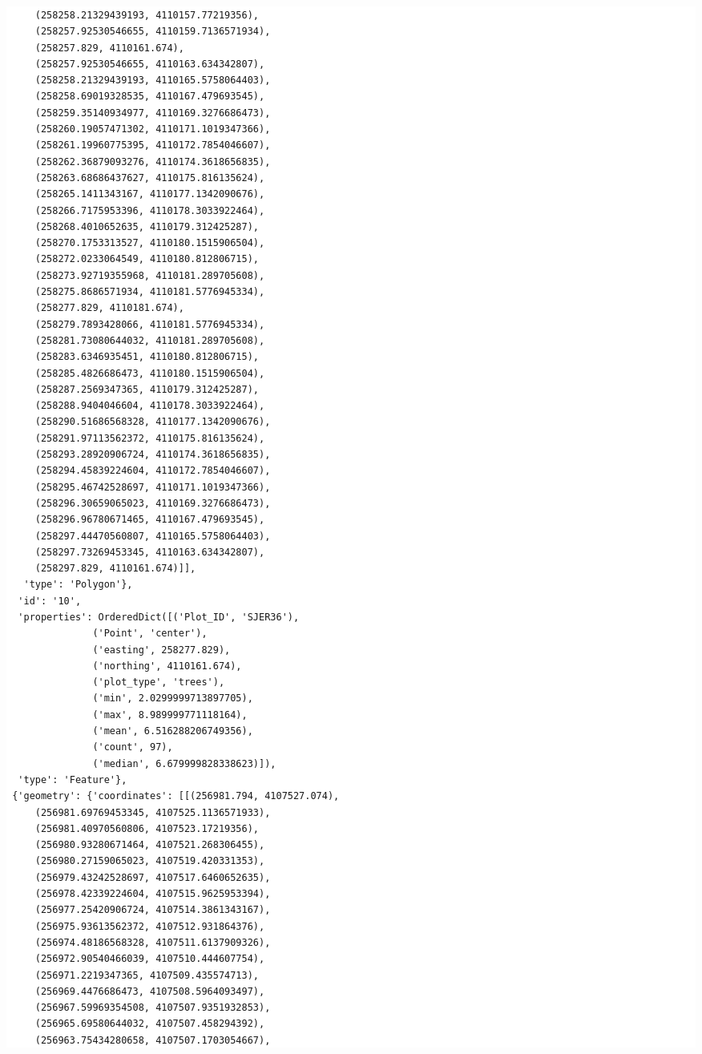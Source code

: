          (258258.21329439193, 4110157.77219356),
         (258257.92530546655, 4110159.7136571934),
         (258257.829, 4110161.674),
         (258257.92530546655, 4110163.634342807),
         (258258.21329439193, 4110165.5758064403),
         (258258.69019328535, 4110167.479693545),
         (258259.35140934977, 4110169.3276686473),
         (258260.19057471302, 4110171.1019347366),
         (258261.19960775395, 4110172.7854046607),
         (258262.36879093276, 4110174.3618656835),
         (258263.68686437627, 4110175.816135624),
         (258265.1411343167, 4110177.1342090676),
         (258266.7175953396, 4110178.3033922464),
         (258268.4010652635, 4110179.312425287),
         (258270.1753313527, 4110180.1515906504),
         (258272.0233064549, 4110180.812806715),
         (258273.92719355968, 4110181.289705608),
         (258275.8686571934, 4110181.5776945334),
         (258277.829, 4110181.674),
         (258279.7893428066, 4110181.5776945334),
         (258281.73080644032, 4110181.289705608),
         (258283.6346935451, 4110180.812806715),
         (258285.4826686473, 4110180.1515906504),
         (258287.2569347365, 4110179.312425287),
         (258288.9404046604, 4110178.3033922464),
         (258290.51686568328, 4110177.1342090676),
         (258291.97113562372, 4110175.816135624),
         (258293.28920906724, 4110174.3618656835),
         (258294.45839224604, 4110172.7854046607),
         (258295.46742528697, 4110171.1019347366),
         (258296.30659065023, 4110169.3276686473),
         (258296.96780671465, 4110167.479693545),
         (258297.44470560807, 4110165.5758064403),
         (258297.73269453345, 4110163.634342807),
         (258297.829, 4110161.674)]],
       'type': 'Polygon'},
      'id': '10',
      'properties': OrderedDict([('Plot_ID', 'SJER36'),
                   ('Point', 'center'),
                   ('easting', 258277.829),
                   ('northing', 4110161.674),
                   ('plot_type', 'trees'),
                   ('min', 2.0299999713897705),
                   ('max', 8.989999771118164),
                   ('mean', 6.516288206749356),
                   ('count', 97),
                   ('median', 6.679999828338623)]),
      'type': 'Feature'},
     {'geometry': {'coordinates': [[(256981.794, 4107527.074),
         (256981.69769453345, 4107525.1136571933),
         (256981.40970560806, 4107523.17219356),
         (256980.93280671464, 4107521.268306455),
         (256980.27159065023, 4107519.420331353),
         (256979.43242528697, 4107517.6460652635),
         (256978.42339224604, 4107515.9625953394),
         (256977.25420906724, 4107514.3861343167),
         (256975.93613562372, 4107512.931864376),
         (256974.48186568328, 4107511.6137909326),
         (256972.90540466039, 4107510.444607754),
         (256971.2219347365, 4107509.435574713),
         (256969.4476686473, 4107508.5964093497),
         (256967.59969354508, 4107507.9351932853),
         (256965.69580644032, 4107507.458294392),
         (256963.75434280658, 4107507.1703054667),